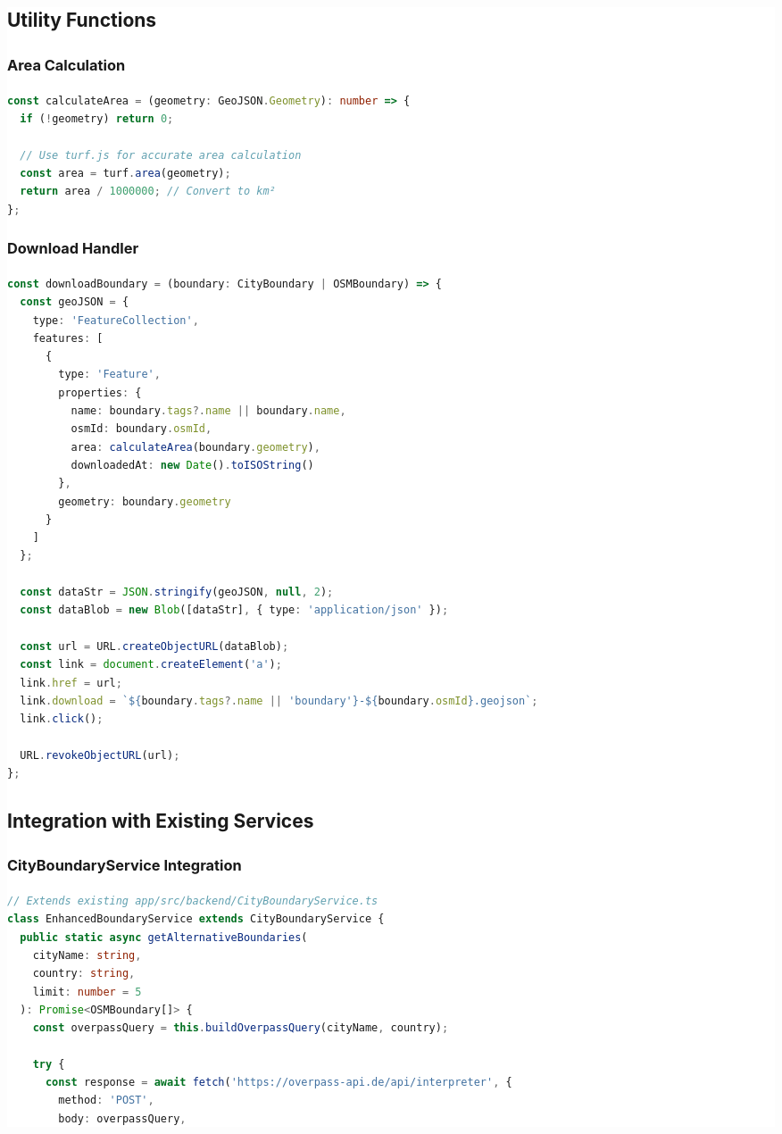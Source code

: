## Utility Functions

### Area Calculation
```typescript
const calculateArea = (geometry: GeoJSON.Geometry): number => {
  if (!geometry) return 0;
  
  // Use turf.js for accurate area calculation
  const area = turf.area(geometry);
  return area / 1000000; // Convert to km²
};
```

### Download Handler
```typescript
const downloadBoundary = (boundary: CityBoundary | OSMBoundary) => {
  const geoJSON = {
    type: 'FeatureCollection',
    features: [
      {
        type: 'Feature',
        properties: {
          name: boundary.tags?.name || boundary.name,
          osmId: boundary.osmId,
          area: calculateArea(boundary.geometry),
          downloadedAt: new Date().toISOString()
        },
        geometry: boundary.geometry
      }
    ]
  };

  const dataStr = JSON.stringify(geoJSON, null, 2);
  const dataBlob = new Blob([dataStr], { type: 'application/json' });
  
  const url = URL.createObjectURL(dataBlob);
  const link = document.createElement('a');
  link.href = url;
  link.download = `${boundary.tags?.name || 'boundary'}-${boundary.osmId}.geojson`;
  link.click();
  
  URL.revokeObjectURL(url);
};
```

## Integration with Existing Services

### CityBoundaryService Integration
```typescript
// Extends existing app/src/backend/CityBoundaryService.ts
class EnhancedBoundaryService extends CityBoundaryService {
  public static async getAlternativeBoundaries(
    cityName: string,
    country: string,
    limit: number = 5
  ): Promise<OSMBoundary[]> {
    const overpassQuery = this.buildOverpassQuery(cityName, country);
    
    try {
      const response = await fetch('https://overpass-api.de/api/interpreter', {
        method: 'POST',
        body: overpassQuery,
```